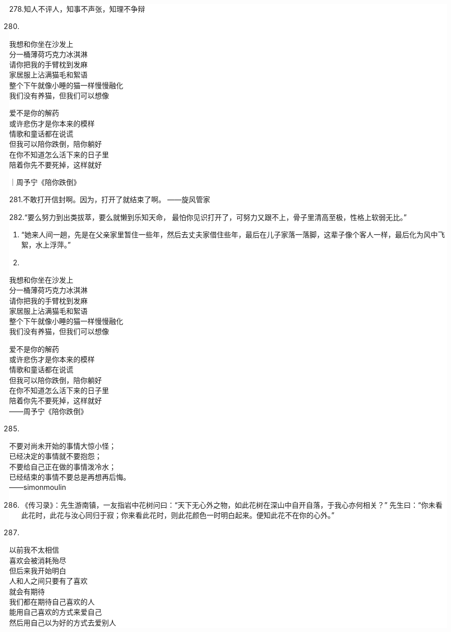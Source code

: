 278.知人不评人，知事不声张，知理不争辩

280.
我想和你坐在沙发上  
分一桶薄荷巧克力冰淇淋  
请你把我的手臂枕到发麻  
家居服上沾满猫毛和絮语  
整个下午就像小睡的猫一样慢慢融化  
我们没有养猫，但我们可以想像

爱不是你的解药  
或许悲伤才是你本来的模样  
情歌和童话都在说谎  
但我可以陪你跌倒，陪你躺好  
在你不知道怎么活下来的日子里  
陪着你先不要死掉，这样就好  

｜周予宁《陪你跌倒》

281.不敢打开信封啊。因为，打开了就结束了啊。 ——旋风管家

282.“要么努力到出类拔萃，要么就懒到乐知天命， 最怕你见识打开了，可努力又跟不上，骨子里清高至极，性格上软弱无比。”

1.   “她来人间一趟，先是在父亲家里暂住一些年，然后去丈夫家借住些年，最后在儿子家落一落脚，这辈子像个客人一样，最后化为风中飞絮，水上浮萍。” 

2.   
我想和你坐在沙发上  
分一桶薄荷巧克力冰淇淋  
请你把我的手臂枕到发麻  
家居服上沾满猫毛和絮语  
整个下午就像小睡的猫一样慢慢融化  
我们没有养猫，但我们可以想像

爱不是你的解药  
或许悲伤才是你本来的模样  
情歌和童话都在说谎  
但我可以陪你跌倒，陪你躺好  
在你不知道怎么活下来的日子里  
陪着你先不要死掉，这样就好  
——周予宁《陪你跌倒》

285. 
不要对尚未开始的事情大惊小怪；  
已经决定的事情就不要抱怨；  
不要给自己正在做的事情泼冷水；  
已经结束的事情不要总是再想再后悔。  
——simonmoulin

286. 《传习录》：先生游南镇，一友指岩中花树问曰：“天下无心外之物，如此花树在深山中自开自落，于我心亦何相关？”
先生曰：“你未看此花时，此花与汝心同归于寂；你来看此花时，则此花颜色一时明白起来。便知此花不在你的心外。”

287.
以前我不太相信  
喜欢会被消耗殆尽  
但后来我开始明白  
人和人之间只要有了喜欢  
就会有期待  
我们都在期待自己喜欢的人  
能用自己喜欢的方式来爱自己  
然后用自己以为好的方式去爱别人
